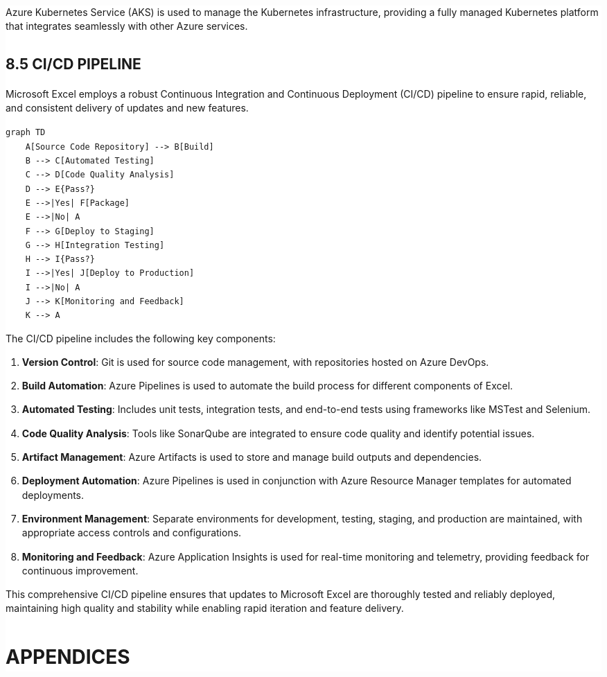 Azure Kubernetes Service (AKS) is used to manage the Kubernetes infrastructure, providing a fully managed Kubernetes platform that integrates seamlessly with other Azure services.

## 8.5 CI/CD PIPELINE

Microsoft Excel employs a robust Continuous Integration and Continuous Deployment (CI/CD) pipeline to ensure rapid, reliable, and consistent delivery of updates and new features.

```mermaid
graph TD
    A[Source Code Repository] --> B[Build]
    B --> C[Automated Testing]
    C --> D[Code Quality Analysis]
    D --> E{Pass?}
    E -->|Yes| F[Package]
    E -->|No| A
    F --> G[Deploy to Staging]
    G --> H[Integration Testing]
    H --> I{Pass?}
    I -->|Yes| J[Deploy to Production]
    I -->|No| A
    J --> K[Monitoring and Feedback]
    K --> A
```

The CI/CD pipeline includes the following key components:

1. **Version Control**: Git is used for source code management, with repositories hosted on Azure DevOps.

2. **Build Automation**: Azure Pipelines is used to automate the build process for different components of Excel.

3. **Automated Testing**: Includes unit tests, integration tests, and end-to-end tests using frameworks like MSTest and Selenium.

4. **Code Quality Analysis**: Tools like SonarQube are integrated to ensure code quality and identify potential issues.

5. **Artifact Management**: Azure Artifacts is used to store and manage build outputs and dependencies.

6. **Deployment Automation**: Azure Pipelines is used in conjunction with Azure Resource Manager templates for automated deployments.

7. **Environment Management**: Separate environments for development, testing, staging, and production are maintained, with appropriate access controls and configurations.

8. **Monitoring and Feedback**: Azure Application Insights is used for real-time monitoring and telemetry, providing feedback for continuous improvement.

This comprehensive CI/CD pipeline ensures that updates to Microsoft Excel are thoroughly tested and reliably deployed, maintaining high quality and stability while enabling rapid iteration and feature delivery.

# APPENDICES
